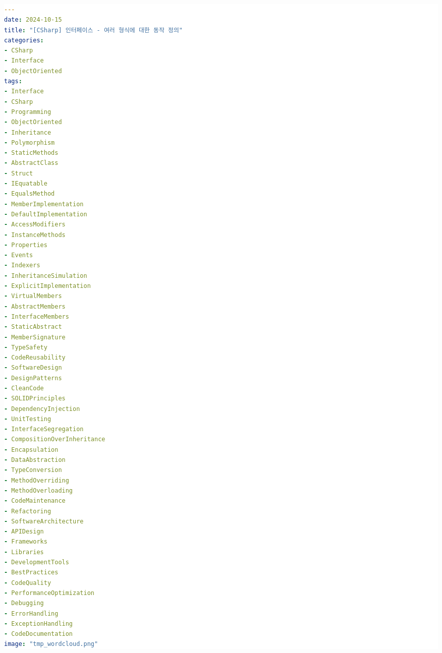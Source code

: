 ```yaml
---
date: 2024-10-15
title: "[CSharp] 인터페이스 - 여러 형식에 대한 동작 정의"
categories: 
- CSharp
- Interface
- ObjectOriented
tags:
- Interface
- CSharp
- Programming
- ObjectOriented
- Inheritance
- Polymorphism
- StaticMethods
- AbstractClass
- Struct
- IEquatable
- EqualsMethod
- MemberImplementation
- DefaultImplementation
- AccessModifiers
- InstanceMethods
- Properties
- Events
- Indexers
- InheritanceSimulation
- ExplicitImplementation
- VirtualMembers
- AbstractMembers
- InterfaceMembers
- StaticAbstract
- MemberSignature
- TypeSafety
- CodeReusability
- SoftwareDesign
- DesignPatterns
- CleanCode
- SOLIDPrinciples
- DependencyInjection
- UnitTesting
- InterfaceSegregation
- CompositionOverInheritance
- Encapsulation
- DataAbstraction
- TypeConversion
- MethodOverriding
- MethodOverloading
- CodeMaintenance
- Refactoring
- SoftwareArchitecture
- APIDesign
- Frameworks
- Libraries
- DevelopmentTools
- BestPractices
- CodeQuality
- PerformanceOptimization
- Debugging
- ErrorHandling
- ExceptionHandling
- CodeDocumentation
image: "tmp_wordcloud.png"
```